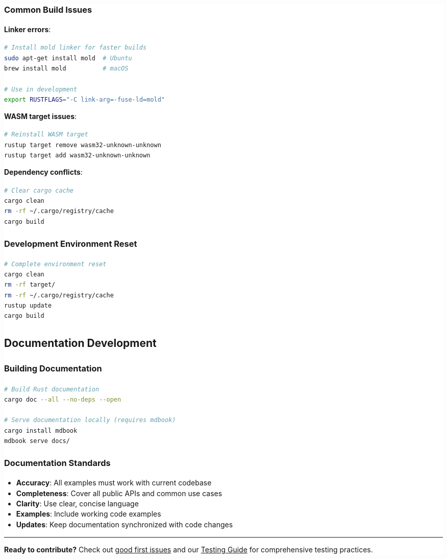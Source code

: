 ### Common Build Issues

**Linker errors**:
```bash
# Install mold linker for faster builds
sudo apt-get install mold  # Ubuntu
brew install mold          # macOS

# Use in development
export RUSTFLAGS="-C link-arg=-fuse-ld=mold"
```

**WASM target issues**:
```bash
# Reinstall WASM target
rustup target remove wasm32-unknown-unknown
rustup target add wasm32-unknown-unknown
```

**Dependency conflicts**:
```bash
# Clear cargo cache
cargo clean
rm -rf ~/.cargo/registry/cache
cargo build
```

### Development Environment Reset

```bash
# Complete environment reset
cargo clean
rm -rf target/
rm -rf ~/.cargo/registry/cache
rustup update
cargo build
```

## Documentation Development

### Building Documentation

```bash
# Build Rust documentation
cargo doc --all --no-deps --open

# Serve documentation locally (requires mdbook)
cargo install mdbook
mdbook serve docs/
```

### Documentation Standards

- **Accuracy**: All examples must work with current codebase
- **Completeness**: Cover all public APIs and common use cases
- **Clarity**: Use clear, concise language
- **Examples**: Include working code examples
- **Updates**: Keep documentation synchronized with code changes

---

**Ready to contribute?** Check out [good first issues](https://github.com/tari-project/tari-cli/labels/good%20first%20issue) and our [Testing Guide](testing.md) for comprehensive testing practices.
